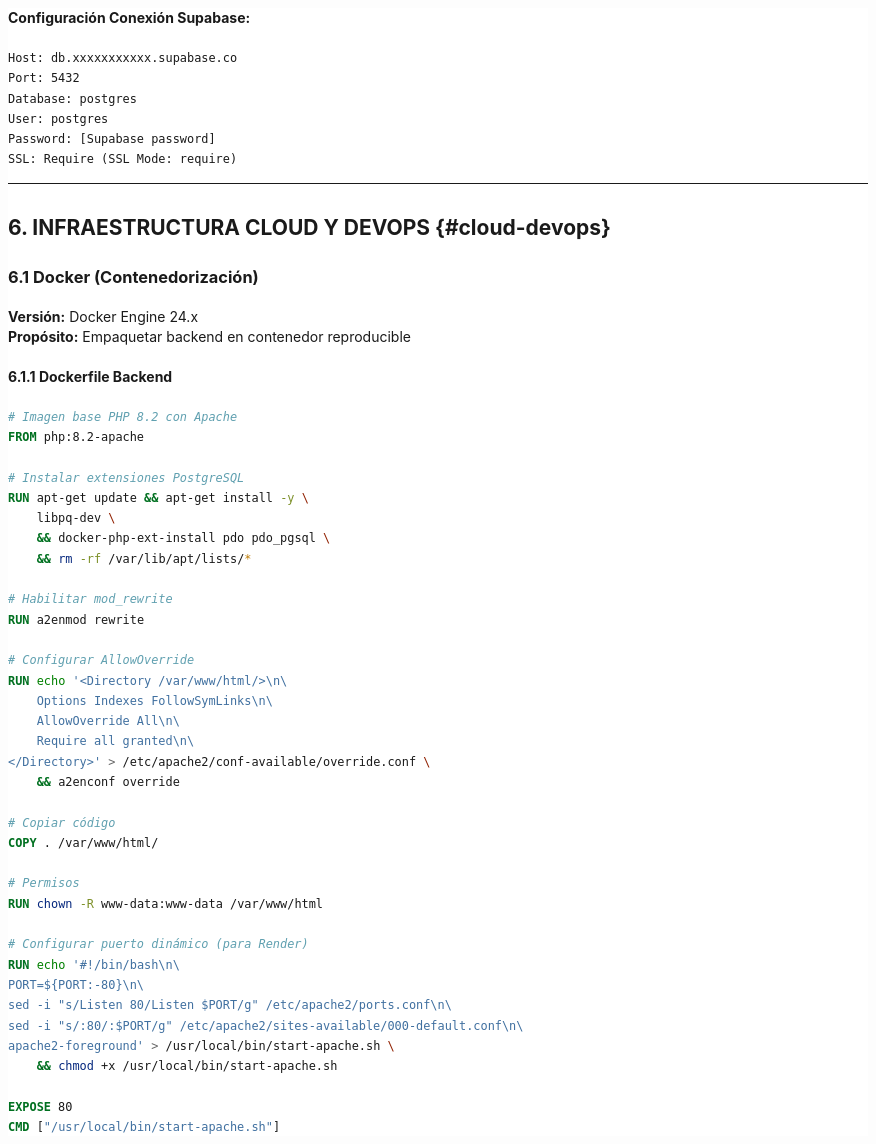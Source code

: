 #### **Configuración Conexión Supabase:**
```
Host: db.xxxxxxxxxxx.supabase.co
Port: 5432
Database: postgres
User: postgres
Password: [Supabase password]
SSL: Require (SSL Mode: require)
```

---

## 6. INFRAESTRUCTURA CLOUD Y DEVOPS {#cloud-devops}

### 6.1 Docker (Contenedorización)

**Versión:** Docker Engine 24.x  
**Propósito:** Empaquetar backend en contenedor reproducible

#### **6.1.1 Dockerfile Backend**
```dockerfile
# Imagen base PHP 8.2 con Apache
FROM php:8.2-apache

# Instalar extensiones PostgreSQL
RUN apt-get update && apt-get install -y \
    libpq-dev \
    && docker-php-ext-install pdo pdo_pgsql \
    && rm -rf /var/lib/apt/lists/*

# Habilitar mod_rewrite
RUN a2enmod rewrite

# Configurar AllowOverride
RUN echo '<Directory /var/www/html/>\n\
    Options Indexes FollowSymLinks\n\
    AllowOverride All\n\
    Require all granted\n\
</Directory>' > /etc/apache2/conf-available/override.conf \
    && a2enconf override

# Copiar código
COPY . /var/www/html/

# Permisos
RUN chown -R www-data:www-data /var/www/html

# Configurar puerto dinámico (para Render)
RUN echo '#!/bin/bash\n\
PORT=${PORT:-80}\n\
sed -i "s/Listen 80/Listen $PORT/g" /etc/apache2/ports.conf\n\
sed -i "s/:80/:$PORT/g" /etc/apache2/sites-available/000-default.conf\n\
apache2-foreground' > /usr/local/bin/start-apache.sh \
    && chmod +x /usr/local/bin/start-apache.sh

EXPOSE 80
CMD ["/usr/local/bin/start-apache.sh"]
```
